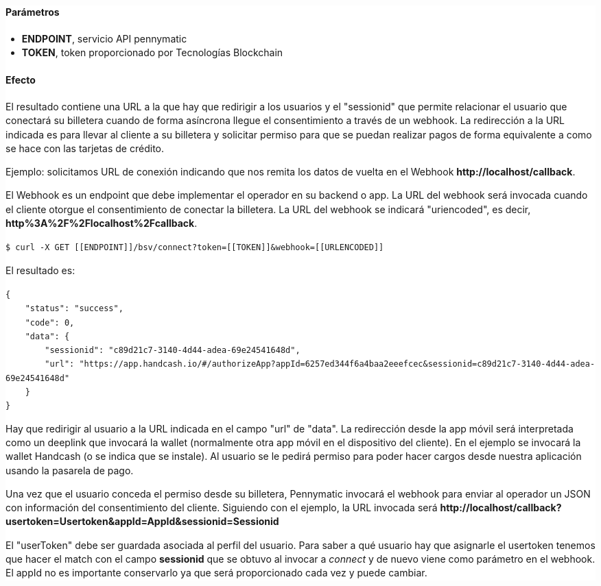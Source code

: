 #### Parámetros

  + **ENDPOINT**, servicio API pennymatic
  + **TOKEN**, token proporcionado por Tecnologías Blockchain

#### Efecto

El resultado contiene una URL a la que hay que redirigir a los usuarios y el "sessionid" que permite relacionar el usuario que conectará su billetera cuando de forma asíncrona llegue el consentimiento a través de un webhook.
La redirección a la URL indicada es para llevar al cliente a su billetera y solicitar permiso para que se puedan realizar pagos de forma equivalente a como se hace con las tarjetas de crédito.


Ejemplo: solicitamos URL de conexión indicando que nos remita los datos de vuelta en el Webhook **http://localhost/callback**.

El Webhook es un endpoint que debe implementar el operador en su backend o app. La URL del webhook será invocada cuando el cliente otorgue el consentimiento de conectar la billetera. 
La URL del webhook se indicará "uriencoded", es decir, **http%3A%2F%2Flocalhost%2Fcallback**.

```
$ curl -X GET [[ENDPOINT]]/bsv/connect?token=[[TOKEN]]&webhook=[[URLENCODED]]
```

El resultado es:
```
{
    "status": "success",
    "code": 0,
    "data": {
        "sessionid": "c89d21c7-3140-4d44-adea-69e24541648d",
        "url": "https://app.handcash.io/#/authorizeApp?appId=6257ed344f6a4baa2eeefcec&sessionid=c89d21c7-3140-4d44-adea-69e24541648d"
    }
}
```

Hay que redirigir al usuario a la URL indicada en el campo "url" de "data". La redirección desde la app móvil será interpretada como un deeplink que invocará la wallet (normalmente otra app móvil en el dispositivo del cliente). En el ejemplo se invocará la wallet Handcash (o se indica que se instale).
Al usuario se le pedirá permiso para poder hacer cargos desde nuestra aplicación usando la pasarela de pago.


Una vez que el usuario conceda el permiso desde su billetera, Pennymatic invocará el webhook para enviar al operador un JSON con información del consentimiento del cliente. Siguiendo con el ejemplo, la URL invocada será 
**http://localhost/callback?usertoken=Usertoken&appId=AppId&sessionid=Sessionid**


El "userToken" debe ser guardada asociada al perfil del usuario. Para saber a qué usuario hay que asignarle el usertoken tenemos que hacer el match con el campo **sessionid** que se obtuvo al invocar a *connect* y de nuevo viene como parámetro en el webhook.
El appId no es importante conservarlo ya que será proporcionado cada vez y puede cambiar. 
